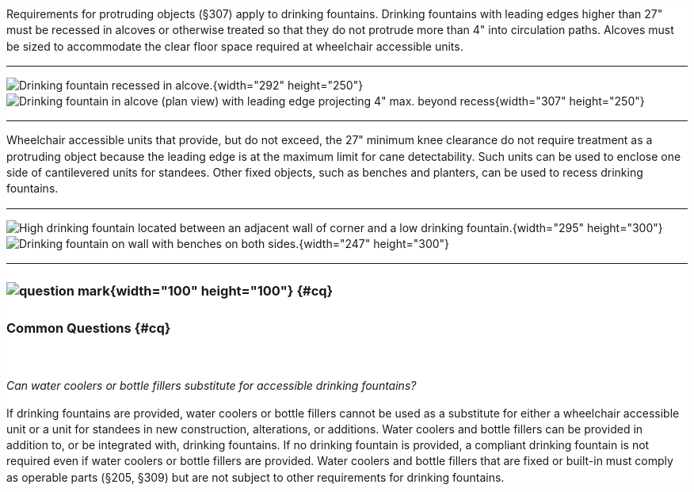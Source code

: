 Requirements for protruding objects (§307) apply to drinking fountains.
Drinking fountains with leading edges higher than 27\" must be recessed
in alcoves or otherwise treated so that they do not protrude more than
4\" into circulation paths. Alcoves must be sized to accommodate the
clear floor space required at wheelchair accessible units.

  ---------------------------------------------------------------------------------------------------------------------------------------------------------- --- -----------------------------------------------------------------------------------------------------------------------------------------------------------------------------------------------
  ![Drinking fountain recessed in alcove.](/images/guidelines_standards/Buildings_Sites/guides/chapter6/projecting_fountain.jpg){width="292" height="250"}       ![Drinking fountain in alcove (plan view) with leading edge projecting 4\" max. beyond recess](/images/guidelines_standards/Buildings_Sites/guides/chapter6/17.jpg){width="307" height="250"}
  ---------------------------------------------------------------------------------------------------------------------------------------------------------- --- -----------------------------------------------------------------------------------------------------------------------------------------------------------------------------------------------

Wheelchair accessible units that provide, but do not exceed, the 27\"
minimum knee clearance do not require treatment as a protruding object
because the leading edge is at the maximum limit for cane detectability.
Such units can be used to enclose one side of cantilevered units for
standees. Other fixed objects, such as benches and planters, can be used
to recess drinking fountains.

  -------------------------------------------------------------------------------------------------------------------------------------------------------------------------------------------------- --- ----------------------------------------------------------------------------------------------------------------------------------------------------------------------------------
  ![High drinking fountain located between an adjacent wall of corner and a low drinking fountain.](/images/guidelines_standards/Buildings_Sites/guides/chapter6/18.jpg){width="295" height="300"}       ![Drinking fountain on wall with benches on both sides.](/images/guidelines_standards/Buildings_Sites/guides/chapter6/projecting_fountain_-_bench.jpg){width="247" height="300"}
  -------------------------------------------------------------------------------------------------------------------------------------------------------------------------------------------------- --- ----------------------------------------------------------------------------------------------------------------------------------------------------------------------------------

### ![question mark](/images/guidelines_standards/Buildings_Sites/guides/ques.jpg){width="100" height="100"} {#cq}

### Common Questions {#cq}

 

*Can water coolers or bottle fillers substitute for accessible drinking
fountains?*

If drinking fountains are provided, water coolers or bottle fillers
cannot be used as a substitute for either a wheelchair accessible unit
or a unit for standees in new construction, alterations, or additions.
Water coolers and bottle fillers can be provided in addition to, or be
integrated with, drinking fountains. If no drinking fountain is
provided, a compliant drinking fountain is not required even if water
coolers or bottle fillers are provided. Water coolers and bottle fillers
that are fixed or built-in must comply as operable parts (§205, §309)
but are not subject to other requirements for drinking fountains.

